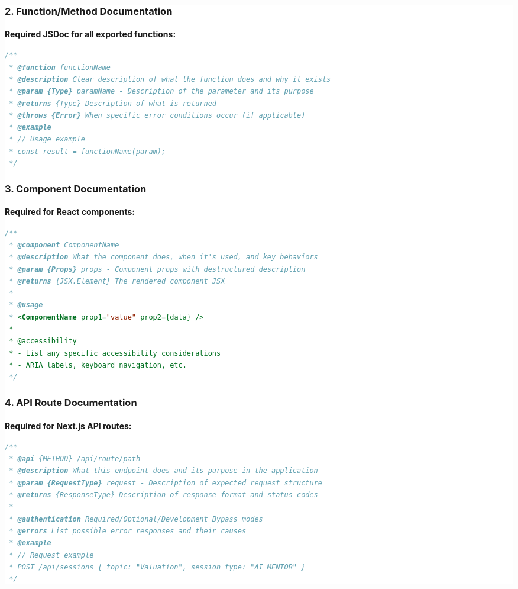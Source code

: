 ### 2. Function/Method Documentation
**Required JSDoc for all exported functions:**

```typescript
/**
 * @function functionName
 * @description Clear description of what the function does and why it exists
 * @param {Type} paramName - Description of the parameter and its purpose
 * @returns {Type} Description of what is returned
 * @throws {Error} When specific error conditions occur (if applicable)
 * @example
 * // Usage example
 * const result = functionName(param);
 */
```

### 3. Component Documentation
**Required for React components:**

```typescript
/**
 * @component ComponentName
 * @description What the component does, when it's used, and key behaviors
 * @param {Props} props - Component props with destructured description
 * @returns {JSX.Element} The rendered component JSX
 * 
 * @usage
 * <ComponentName prop1="value" prop2={data} />
 * 
 * @accessibility
 * - List any specific accessibility considerations
 * - ARIA labels, keyboard navigation, etc.
 */
```

### 4. API Route Documentation
**Required for Next.js API routes:**

```typescript
/**
 * @api {METHOD} /api/route/path
 * @description What this endpoint does and its purpose in the application
 * @param {RequestType} request - Description of expected request structure
 * @returns {ResponseType} Description of response format and status codes
 * 
 * @authentication Required/Optional/Development Bypass modes
 * @errors List possible error responses and their causes
 * @example
 * // Request example
 * POST /api/sessions { topic: "Valuation", session_type: "AI_MENTOR" }
 */
```
